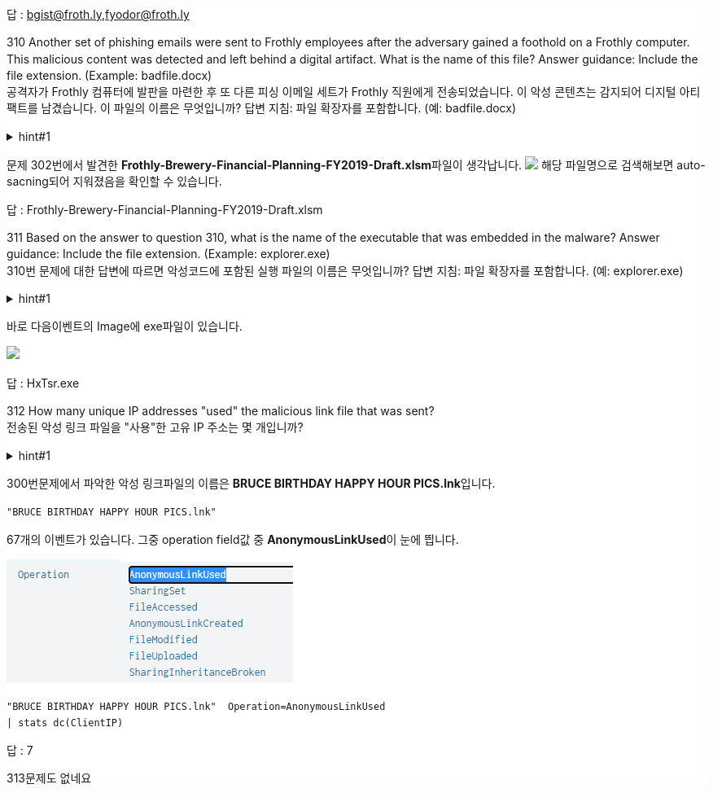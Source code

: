 답 : bgist@froth.ly,fyodor@froth.ly

310	Another set of phishing emails were sent to Frothly employees after the adversary gained a foothold on a Frothly computer. This malicious content was detected and left behind a digital artifact. What is the name of this file? Answer guidance: Include the file extension. (Example: badfile.docx)  
공격자가 Frothly 컴퓨터에 발판을 마련한 후 또 다른 피싱 이메일 세트가 Frothly 직원에게 전송되었습니다. 이 악성 콘텐츠는 감지되어 디지털 아티팩트를 남겼습니다. 이 파일의 이름은 무엇입니까? 답변 지침: 파일 확장자를 포함합니다. (예: badfile.docx)
<details><summary>hint#1</summary></details>

문제 302번에서 발견한 **Frothly-Brewery-Financial-Planning-FY2019-Draft.xlsm**파일이 생각납니다. 
![]({{site.url}}/assets/built/images/bots/v3/2021-11-01-13-15-28.png)
해당 파일명으로 검색해보면 auto-sacning되어 지워졌음을 확인할 수 있습니다.

답 : Frothly-Brewery-Financial-Planning-FY2019-Draft.xlsm

311	Based on the answer to question 310, what is the name of the executable that was embedded in the malware? Answer guidance: Include the file extension. (Example: explorer.exe)  
310번 문제에 대한 답변에 따르면 악성코드에 포함된 실행 파일의 이름은 무엇입니까? 답변 지침: 파일 확장자를 포함합니다. (예: explorer.exe)
<details><summary>hint#1</summary></details>

바로 다음이벤트의 Image에 exe파일이 있습니다.

![]({{site.url}}/assets/built/images/bots/v3/2021-11-01-13-22-46.png)

답 : HxTsr.exe

312	How many unique IP addresses "used" the malicious link file that was sent?  
전송된 악성 링크 파일을 "사용"한 고유 IP 주소는 몇 개입니까?
<details><summary>hint#1</summary></details>

300번문제에서 파악한 악성 링크파일의 이름은 **BRUCE BIRTHDAY HAPPY HOUR PICS.lnk**입니다.

```
"BRUCE BIRTHDAY HAPPY HOUR PICS.lnk"
```

67개의 이벤트가 있습니다.
그중 operation field값 중 **AnonymousLinkUsed**이 눈에 띕니다.

![](2021-11-01-13-29-24.png)

```
"BRUCE BIRTHDAY HAPPY HOUR PICS.lnk"  Operation=AnonymousLinkUsed
| stats dc(ClientIP)
```

답 : 7

313문제도 없네요
